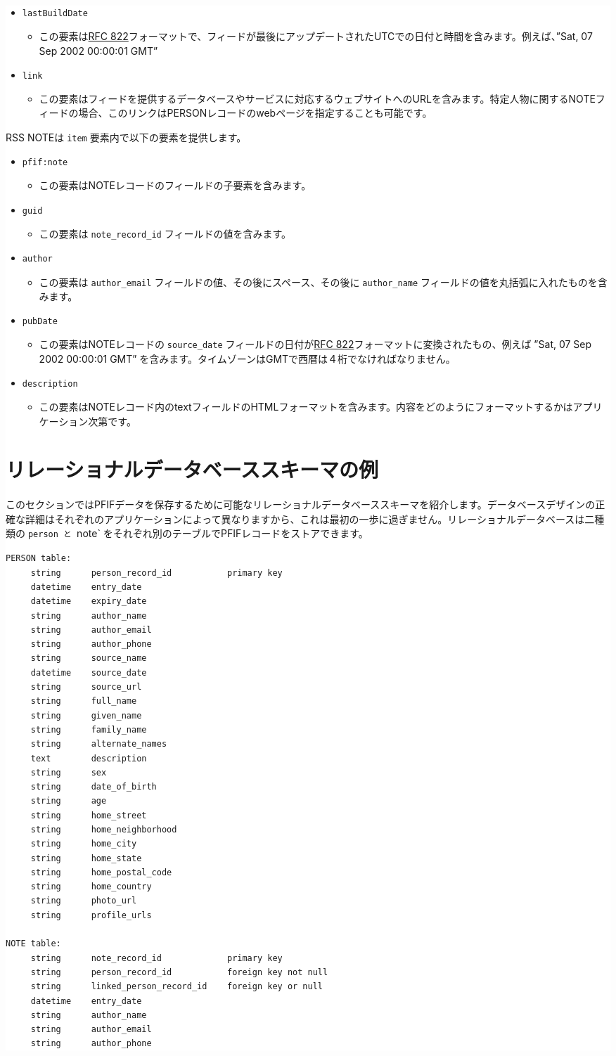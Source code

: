   * `lastBuildDate`
    * この要素は[RFC 822](http://www.ietf.org/rfc/rfc0822.txt)フォーマットで、フィードが最後にアップデートされたUTCでの日付と時間を含みます。例えば、”Sat, 07 Sep 2002 00:00:01 GMT”

  * `link`
    * この要素はフィードを提供するデータベースやサービスに対応するウェブサイトへのURLを含みます。特定人物に関するNOTEフィードの場合、このリンクはPERSONレコードのwebページを指定することも可能です。

RSS NOTEは `item` 要素内で以下の要素を提供します。

  * `pfif:note`
    * この要素はNOTEレコードのフィールドの子要素を含みます。

  * `guid`
    * この要素は `note_record_id` フィールドの値を含みます。

  * `author`
    * この要素は `author_email` フィールドの値、その後にスペース、その後に `author_name` フィールドの値を丸括弧に入れたものを含みます。

  * `pubDate`
    * この要素はNOTEレコードの `source_date` フィールドの日付が[RFC 822](http://www.ietf.org/rfc/rfc0822.txt)フォーマットに変換されたもの、例えば ”Sat, 07 Sep 2002 00:00:01 GMT” を含みます。タイムゾーンはGMTで西暦は４桁でなければなりません。

  * `description`
    * この要素はNOTEレコード内のtextフィールドのHTMLフォーマットを含みます。内容をどのようにフォーマットするかはアプリケーション次第です。


# リレーショナルデータベーススキーマの例 #
このセクションではPFIFデータを保存するために可能なリレーショナルデータベーススキーマを紹介します。データベースデザインの正確な詳細はそれぞれのアプリケーションによって異なりますから、これは最初の一歩に過ぎません。リレーショナルデータベースは二種類の `person と `note` をそれぞれ別のテーブルでPFIFレコードをストアできます。

```
PERSON table:
     string      person_record_id           primary key
     datetime    entry_date
     datetime    expiry_date
     string      author_name
     string      author_email
     string      author_phone
     string      source_name
     datetime    source_date
     string      source_url
     string      full_name
     string      given_name
     string      family_name
     string      alternate_names
     text        description
     string      sex
     string      date_of_birth
     string      age
     string      home_street
     string      home_neighborhood
     string      home_city
     string      home_state
     string      home_postal_code
     string      home_country
     string      photo_url
     string      profile_urls

NOTE table:
     string      note_record_id             primary key
     string      person_record_id           foreign key not null
     string      linked_person_record_id    foreign key or null
     datetime    entry_date
     string      author_name
     string      author_email
     string      author_phone
```